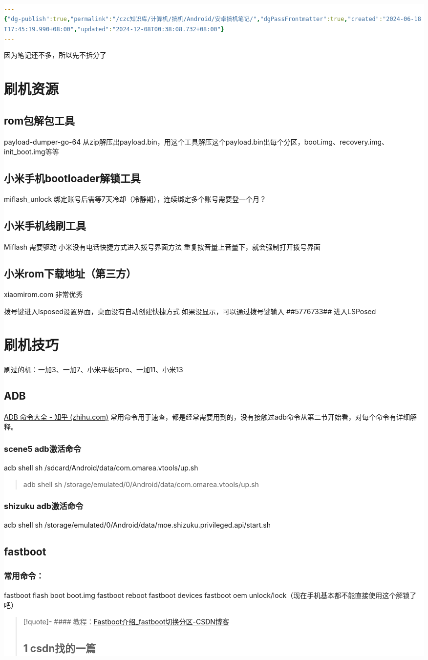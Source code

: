 ```yaml
---
{"dg-publish":true,"permalink":"/czc知识库/计算机/搞机/Android/安卓搞机笔记/","dgPassFrontmatter":true,"created":"2024-06-18T17:45:19.990+08:00","updated":"2024-12-08T00:38:08.732+08:00"}
---
```





因为笔记还不多，所以先不拆分了<p align="left"></p>


# 刷机资源
## rom包解包工具
payload-dumper-go-64
从zip解压出payload.bin，用这个工具解压这个payload.bin出每个分区，boot.img、recovery.img、init_boot.img等等
## 小米手机bootloader解锁工具
miflash_unlock
绑定账号后需等7天冷却（冷静期），连续绑定多个账号需要登一个月？
## 小米手机线刷工具
Miflash
需要驱动
小米没有电话快捷方式进入拨号界面方法
重复按音量上音量下，就会强制打开拨号界面

## 小米rom下载地址（第三方）
xiaomirom.com
非常优秀


拨号键进入lsposed设置界面，桌面没有自动创建快捷方式
如果没显示，可以通过拨号键输入 *#*#5776733#*#* 进入LSPosed

# 刷机技巧
刷过的机：一加3、一加7、小米平板5pro、一加11、小米13
## ADB
[ADB 命令大全 - 知乎 (zhihu.com)](https://zhuanlan.zhihu.com/p/89060003)
常用命令用于速查，都是经常需要用到的，没有接触过adb命令从第二节开始看，对每个命令有详细解释。
### scene5 adb激活命令
adb shell sh /sdcard/Android/data/com.omarea.vtools/up.sh
>adb shell sh /storage/emulated/0/Android/data/com.omarea.vtools/up.sh
### shizuku adb激活命令
adb shell sh /storage/emulated/0/Android/data/moe.shizuku.privileged.api/start.sh

## fastboot
### 常用命令：
fastboot flash boot boot.img
fastboot reboot
fastboot devices
fastboot oem unlock/lock（现在手机基本都不能直接使用这个解锁了吧）
> [!quote]- #### 教程：[Fastboot介绍\_fastboot切换分区-CSDN博客](https://blog.csdn.net/qq_42139745/article/details/133990261)
> 
> ## 1 csdn找的一篇
> 